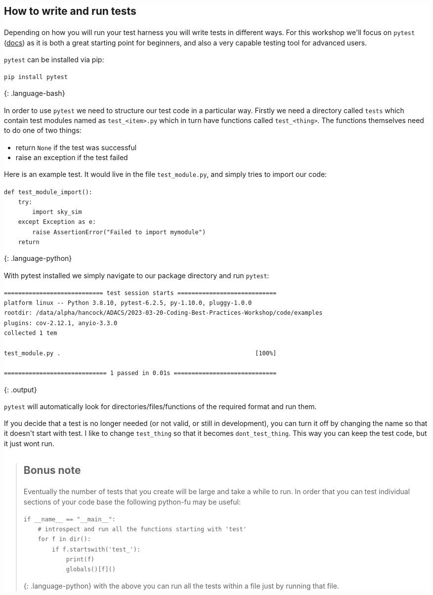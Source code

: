 
## How to write and run tests

Depending on how you will run your test harness you will write tests in different ways.
For this workshop we'll focus on `pytest` ([docs](https://docs.pytest.org/en/6.2.x/)) as it is both a great starting point for beginners, and also a very capable testing tool for advanced users.

`pytest` can be installed via pip:
~~~
pip install pytest
~~~
{: .language-bash}

In order to use `pytest` we need to structure our test code in a particular way.
Firstly we need a directory called `tests` which contain test modules named as `test_<item>.py` which in turn have functions called `test_<thing>`.
The functions themselves need to do one of two things:
- return `None` if the test was successful
- raise an exception if the test failed

Here is an example test.
It would live in the file `test_module.py`, and simply tries to import our code:
~~~
def test_module_import():
    try:
        import sky_sim
    except Exception as e:
        raise AssertionError("Failed to import mymodule")
    return
~~~
{: .language-python}

With pytest installed we simply navigate to our package directory and run `pytest`:
~~~
============================ test session starts ============================
platform linux -- Python 3.8.10, pytest-6.2.5, py-1.10.0, pluggy-1.0.0
rootdir: /data/alpha/hancock/ADACS/2023-03-20-Coding-Best-Practices-Workshop/code/examples
plugins: cov-2.12.1, anyio-3.3.0
collected 1 tem                       

test_module.py .                                                       [100%]

============================= 1 passed in 0.01s =============================
~~~
{: .output}

`pytest` will automatically look for directories/files/functions of the required format and run them.

If you decide that a test is no longer needed (or not valid, or still in development), you can turn it off by changing the name so that it doesn't start with test.
I like to change `test_thing` so that it becomes `dont_test_thing`.
This way you can keep the test code, but it just wont run.

> ## Bonus note
> Eventually the number of tests that you create will be large and take a while to run.
> In order that you can test individual sections of your code base the following python-fu may be useful:
> ~~~
> if __name__ == "__main__":
>     # introspect and run all the functions starting with 'test'
>     for f in dir():
>         if f.startswith('test_'):
>             print(f)
>             globals()[f]()
> ~~~
> {: .language-python}
> with the above you can run all the tests within a file just by running that file.